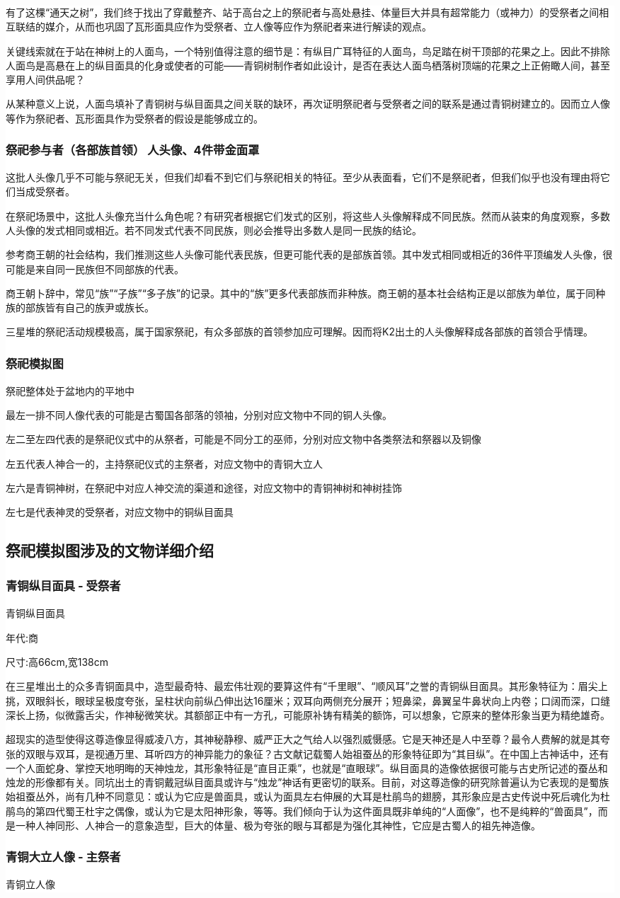 有了这棵“通天之树”，我们终于找出了穿戴整齐、站于高台之上的祭祀者与高处悬挂、体量巨大并具有超常能力（或神力）的受祭者之间相互联结的媒介，从而也巩固了瓦形面具应作为受祭者、立人像等应作为祭祀者来进行解读的观点。

关键线索就在于站在神树上的人面鸟，一个特别值得注意的细节是：有纵目广耳特征的人面鸟，鸟足踏在树干顶部的花果之上。因此不排除人面鸟是高悬在上的纵目面具的化身或使者的可能——青铜树制作者如此设计，是否在表达人面鸟栖落树顶端的花果之上正俯瞰人间，甚至享用人间供品呢？

从某种意义上说，人面鸟填补了青铜树与纵目面具之间关联的缺环，再次证明祭祀者与受祭者之间的联系是通过青铜树建立的。因而立人像等作为祭祀者、瓦形面具作为受祭者的假设是能够成立的。

### 祭祀参与者（各部族首领） 人头像、4件带金面罩

这批人头像几乎不可能与祭祀无关，但我们却看不到它们与祭祀相关的特征。至少从表面看，它们不是祭祀者，但我们似乎也没有理由将它们当成受祭者。

在祭祀场景中，这批人头像充当什么角色呢？有研究者根据它们发式的区别，将这些人头像解释成不同民族。然而从装束的角度观察，多数人头像的发式相同或相近。若不同发式代表不同民族，则必会推导出多数人是同一民族的结论。

参考商王朝的社会结构，我们推测这些人头像可能代表民族，但更可能代表的是部族首领。其中发式相同或相近的36件平顶编发人头像，很可能是来自同一民族但不同部族的代表。

商王朝卜辞中，常见“族”“子族”“多子族”的记录。其中的“族”更多代表部族而非种族。商王朝的基本社会结构正是以部族为单位，属于同种族的部族皆有自己的族尹或族长。

三星堆的祭祀活动规模极高，属于国家祭祀，有众多部族的首领参加应可理解。因而将K2出土的人头像解释成各部族的首领合乎情理。

### 祭祀模拟图

祭祀整体处于盆地内的平地中

最左一排不同人像代表的可能是古蜀国各部落的领袖，分别对应文物中不同的铜人头像。

左二至左四代表的是祭祀仪式中的从祭者，可能是不同分工的巫师，分别对应文物中各类祭法和祭器以及铜像

左五代表人神合一的，主持祭祀仪式的主祭者，对应文物中的青铜大立人

左六是青铜神树，在祭祀中对应人神交流的渠道和途径，对应文物中的青铜神树和神树挂饰

左七是代表神灵的受祭者，对应文物中的铜纵目面具

## 祭祀模拟图涉及的文物详细介绍 

### 青铜纵目面具 - 受祭者

青铜纵目面具

年代:商

尺寸:高66cm,宽138cm

在三星堆出土的众多青铜面具中，造型最奇特、最宏伟壮观的要算这件有“千里眼”、“顺风耳”之誉的青铜纵目面具。其形象特征为：眉尖上挑，双眼斜长，眼球呈极度夸张，呈柱状向前纵凸伸出达16厘米；双耳向两侧充分展开；短鼻梁，鼻翼呈牛鼻状向上内卷；口阔而深，口缝深长上扬，似微露舌尖，作神秘微笑状。其额部正中有一方孔，可能原补铸有精美的额饰，可以想象，它原来的整体形象当更为精绝雄奇。

超现实的造型使得这尊造像显得威凌八方，其神秘静穆、威严正大之气给人以强烈威慑感。它是天神还是人中至尊？最令人费解的就是其夸张的双眼与双耳，是视通万里、耳听四方的神异能力的象征？古文献记载蜀人始祖蚕丛的形象特征即为“其目纵”。在中国上古神话中，还有一个人面蛇身、掌控天地明晦的天神烛龙，其形象特征是“直目正乘”，也就是“直眼球”。纵目面具的造像依据很可能与古史所记述的蚕丛和烛龙的形像都有关。同坑出土的青铜戴冠纵目面具或许与“烛龙”神话有更密切的联系。目前，对这尊造像的研究除普遍认为它表现的是蜀族始祖蚕丛外，尚有几种不同意见：或认为它应是兽面具，或认为面具左右伸展的大耳是杜鹃鸟的翅膀，其形象应是古史传说中死后魂化为杜鹃鸟的第四代蜀王杜宇之偶像，或认为它是太阳神形象，等等。我们倾向于认为这件面具既非单纯的“人面像”，也不是纯粹的“兽面具”，而是一种人神同形、人神合一的意象造型，巨大的体量、极为夸张的眼与耳都是为强化其神性，它应是古蜀人的祖先神造像。

### 青铜大立人像 - 主祭者

青铜立人像
